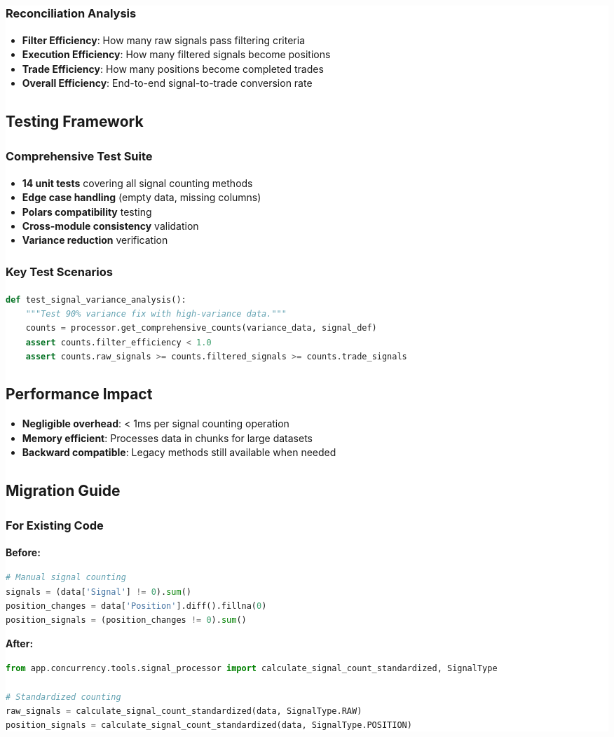 ### Reconciliation Analysis
- **Filter Efficiency**: How many raw signals pass filtering criteria
- **Execution Efficiency**: How many filtered signals become positions
- **Trade Efficiency**: How many positions become completed trades
- **Overall Efficiency**: End-to-end signal-to-trade conversion rate

## Testing Framework

### Comprehensive Test Suite
- **14 unit tests** covering all signal counting methods
- **Edge case handling** (empty data, missing columns)
- **Polars compatibility** testing
- **Cross-module consistency** validation
- **Variance reduction** verification

### Key Test Scenarios

```python
def test_signal_variance_analysis():
    """Test 90% variance fix with high-variance data."""
    counts = processor.get_comprehensive_counts(variance_data, signal_def)
    assert counts.filter_efficiency < 1.0
    assert counts.raw_signals >= counts.filtered_signals >= counts.trade_signals
```

## Performance Impact

- **Negligible overhead**: < 1ms per signal counting operation
- **Memory efficient**: Processes data in chunks for large datasets
- **Backward compatible**: Legacy methods still available when needed

## Migration Guide

### For Existing Code

**Before:**
```python
# Manual signal counting
signals = (data['Signal'] != 0).sum()
position_changes = data['Position'].diff().fillna(0)
position_signals = (position_changes != 0).sum()
```

**After:**
```python
from app.concurrency.tools.signal_processor import calculate_signal_count_standardized, SignalType

# Standardized counting
raw_signals = calculate_signal_count_standardized(data, SignalType.RAW)
position_signals = calculate_signal_count_standardized(data, SignalType.POSITION)
```
